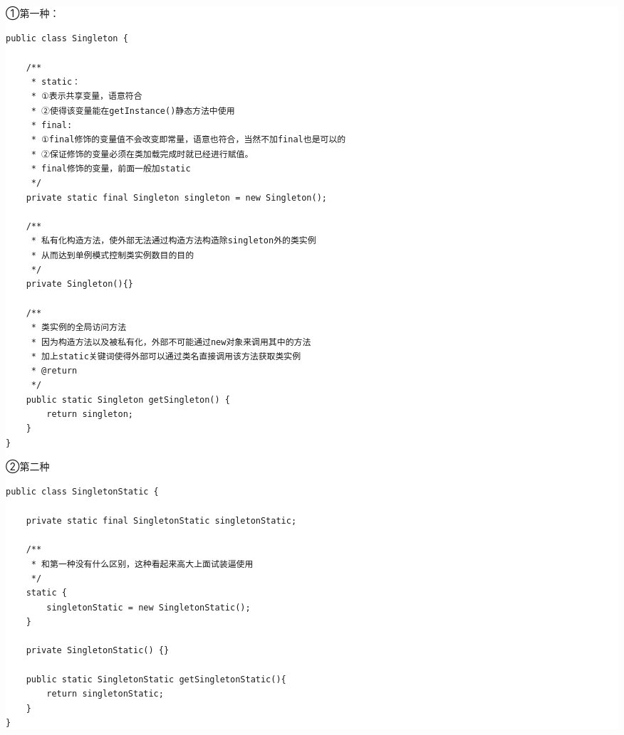 ①第一种：

```text
public class Singleton {

    /**
     * static：
     * ①表示共享变量，语意符合
     * ②使得该变量能在getInstance()静态方法中使用
     * final:
     * ①final修饰的变量值不会改变即常量，语意也符合，当然不加final也是可以的
     * ②保证修饰的变量必须在类加载完成时就已经进行赋值。
     * final修饰的变量，前面一般加static
     */
    private static final Singleton singleton = new Singleton();

    /**
     * 私有化构造方法，使外部无法通过构造方法构造除singleton外的类实例
     * 从而达到单例模式控制类实例数目的目的
     */
    private Singleton(){}

    /**
     * 类实例的全局访问方法
     * 因为构造方法以及被私有化，外部不可能通过new对象来调用其中的方法
     * 加上static关键词使得外部可以通过类名直接调用该方法获取类实例
     * @return
     */
    public static Singleton getSingleton() {
        return singleton;
    }
}
```

②第二种

```text
public class SingletonStatic {

    private static final SingletonStatic singletonStatic;

    /**
     * 和第一种没有什么区别，这种看起来高大上面试装逼使用
     */
    static {
        singletonStatic = new SingletonStatic();
    }

    private SingletonStatic() {}

    public static SingletonStatic getSingletonStatic(){
        return singletonStatic;
    }
}
```
